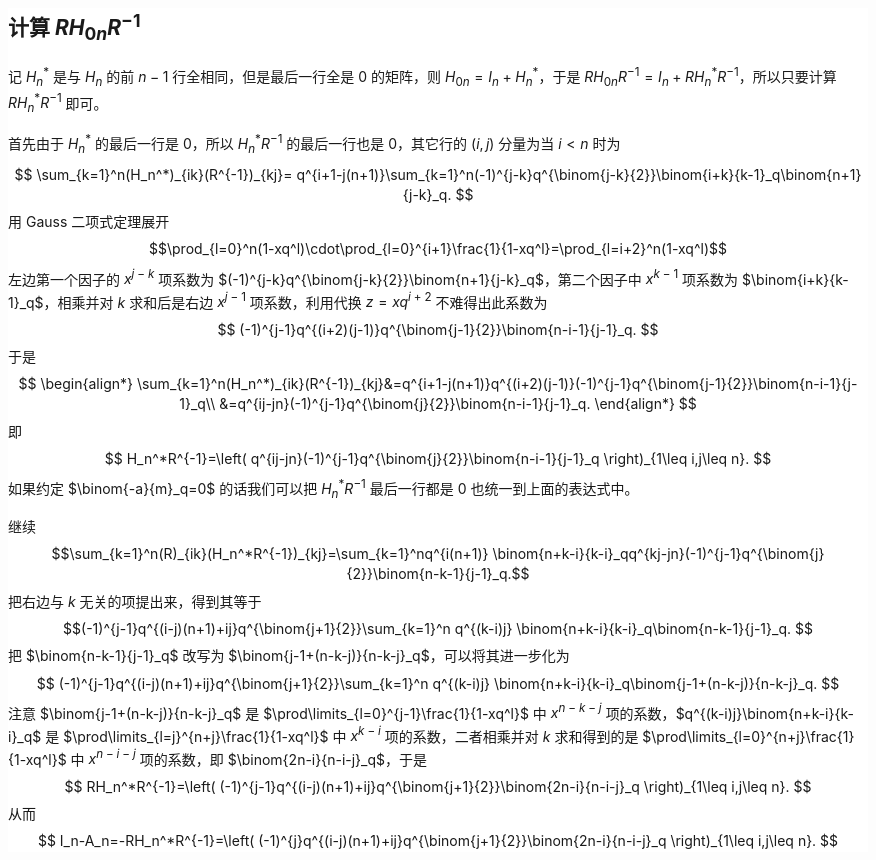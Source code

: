 ## 计算 $RH_{0n}R^{-1}$

记 $H_n^\ast$ 是与 $H_n$ 的前 $n-1$ 行全相同，但是最后一行全是 0 的矩阵，则 $H_{0n}=I_n+H_n^\ast$，于是 $RH_{0n}R^{-1}=I_n+RH_n^\ast R^{-1}$，所以只要计算 $RH_n^\ast R^{-1}$ 即可。

首先由于 $H_n^\ast$ 的最后一行是 0，所以 $H_n^\ast R^{-1}$ 的最后一行也是 0，其它行的 $(i,j)$ 分量为当 $i<n$ 时为
$$
\sum_{k=1}^n(H_n^*)_{ik}(R^{-1})_{kj}=
q^{i+1-j(n+1)}\sum_{k=1}^n(-1)^{j-k}q^{\binom{j-k}{2}}\binom{i+k}{k-1}_q\binom{n+1}{j-k}_q.
$$
用 Gauss 二项式定理展开
$$\prod_{l=0}^n(1-xq^l)\cdot\prod_{l=0}^{i+1}\frac{1}{1-xq^l}=\prod_{l=i+2}^n(1-xq^l)$$
左边第一个因子的 $x^{j-k}$ 项系数为 $(-1)^{j-k}q^{\binom{j-k}{2}}\binom{n+1}{j-k}_q$，第二个因子中 $x^{k-1}$ 项系数为 $\binom{i+k}{k-1}_q$，相乘并对 $k$ 求和后是右边 $x^{j-1}$ 项系数，利用代换 $z=xq^{i+2}$ 不难得出此系数为
$$
(-1)^{j-1}q^{(i+2)(j-1)}q^{\binom{j-1}{2}}\binom{n-i-1}{j-1}_q.
$$
于是
$$
\begin{align*}
\sum_{k=1}^n(H_n^*)_{ik}(R^{-1})_{kj}&=q^{i+1-j(n+1)}q^{(i+2)(j-1)}(-1)^{j-1}q^{\binom{j-1}{2}}\binom{n-i-1}{j-1}_q\\
&=q^{ij-jn}(-1)^{j-1}q^{\binom{j}{2}}\binom{n-i-1}{j-1}_q.
\end{align*}
$$
即
$$
H_n^*R^{-1}=\left(
  q^{ij-jn}(-1)^{j-1}q^{\binom{j}{2}}\binom{n-i-1}{j-1}_q
  \right)_{1\leq i,j\leq n}.
$$
如果约定 $\binom{-a}{m}_q=0$ 的话我们可以把 $H_n^*R^{-1}$ 最后一行都是 0 也统一到上面的表达式中。

继续
$$\sum_{k=1}^n(R)_{ik}(H_n^*R^{-1})_{kj}=\sum_{k=1}^nq^{i(n+1)}
\binom{n+k-i}{k-i}_qq^{kj-jn}(-1)^{j-1}q^{\binom{j}{2}}\binom{n-k-1}{j-1}_q.$$
把右边与 $k$ 无关的项提出来，得到其等于 $$(-1)^{j-1}q^{(i-j)(n+1)+ij}q^{\binom{j+1}{2}}\sum_{k=1}^n q^{(k-i)j}
\binom{n+k-i}{k-i}_q\binom{n-k-1}{j-1}_q.
$$
把 $\binom{n-k-1}{j-1}_q$ 改写为 $\binom{j-1+(n-k-j)}{n-k-j}_q$，可以将其进一步化为
$$
(-1)^{j-1}q^{(i-j)(n+1)+ij}q^{\binom{j+1}{2}}\sum_{k=1}^n q^{(k-i)j}
\binom{n+k-i}{k-i}_q\binom{j-1+(n-k-j)}{n-k-j}_q.
$$
注意 $\binom{j-1+(n-k-j)}{n-k-j}_q$ 是 $\prod\limits_{l=0}^{j-1}\frac{1}{1-xq^l}$ 中 $x^{n-k-j}$ 项的系数，$q^{(k-i)j}\binom{n+k-i}{k-i}_q$ 是 $\prod\limits_{l=j}^{n+j}\frac{1}{1-xq^l}$ 中 $x^{k-i}$ 项的系数，二者相乘并对 $k$ 求和得到的是 $\prod\limits_{l=0}^{n+j}\frac{1}{1-xq^l}$ 中 $x^{n-i-j}$ 项的系数，即 $\binom{2n-i}{n-i-j}_q$，于是
$$
RH_n^*R^{-1}=\left(
  (-1)^{j-1}q^{(i-j)(n+1)+ij}q^{\binom{j+1}{2}}\binom{2n-i}{n-i-j}_q
  \right)_{1\leq i,j\leq n}.
$$
从而
$$
I_n-A_n=-RH_n^*R^{-1}=\left(
  (-1)^{j}q^{(i-j)(n+1)+ij}q^{\binom{j+1}{2}}\binom{2n-i}{n-i-j}_q
  \right)_{1\leq i,j\leq n}.
$$
